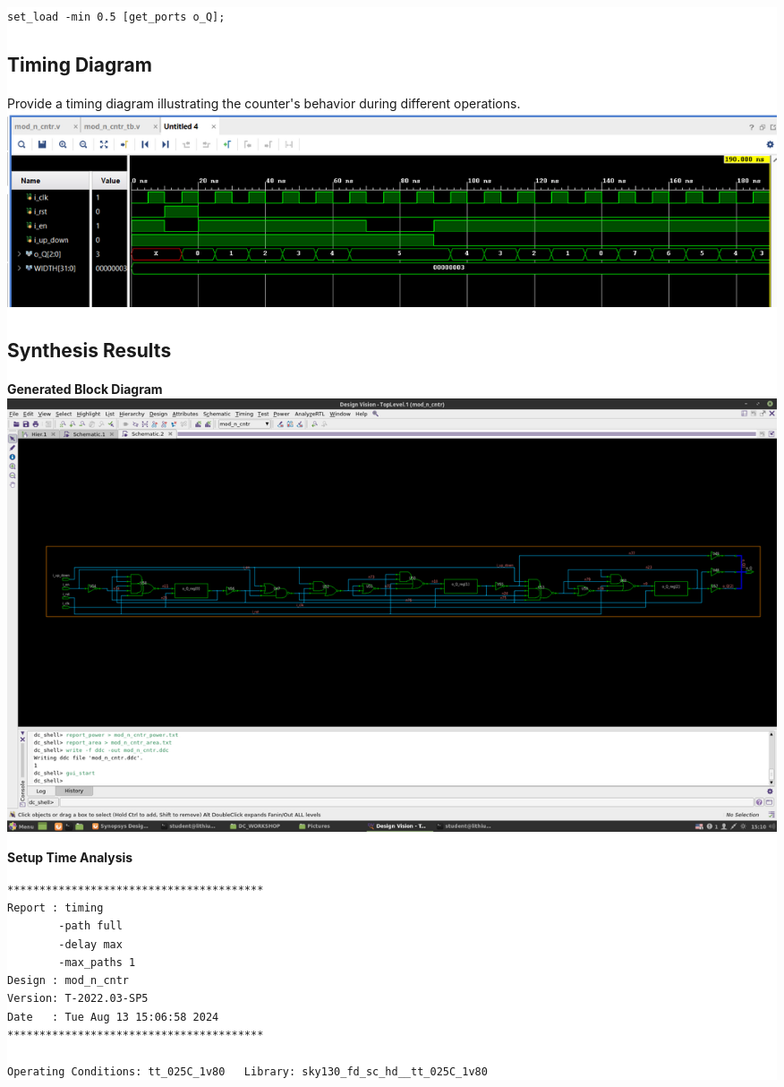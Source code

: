 ```sdc
set_load -min 0.5 [get_ports o_Q];
```

## Timing Diagram

Provide a timing diagram illustrating the counter's behavior during different operations.
![Output Waveform](Images/mod_n_cntr_simulation.png)


## Synthesis Results

**Generated Block Diagram**
![Output Waveform](Images/mod_n_cntr_synthesis.png)

**Setup Time Analysis**
```txt
****************************************
Report : timing
        -path full
        -delay max
        -max_paths 1
Design : mod_n_cntr
Version: T-2022.03-SP5
Date   : Tue Aug 13 15:06:58 2024
****************************************

Operating Conditions: tt_025C_1v80   Library: sky130_fd_sc_hd__tt_025C_1v80
```